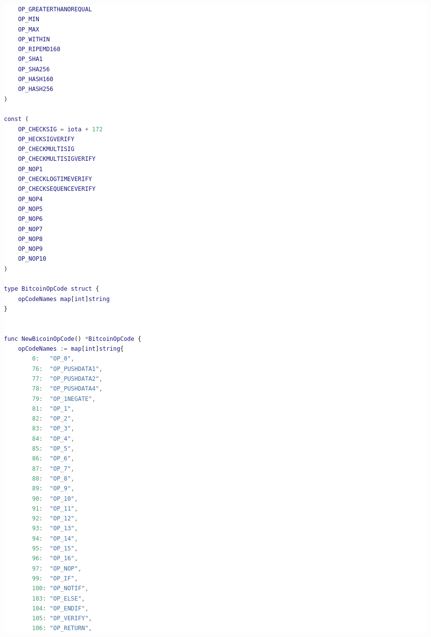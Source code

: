 ```g
	OP_GREATERTHANOREQUAL
	OP_MIN
	OP_MAX
	OP_WITHIN
	OP_RIPEMD160
	OP_SHA1
	OP_SHA256
	OP_HASH160
	OP_HASH256
)

const (
	OP_CHECKSIG = iota + 172
	OP_HECKSIGVERIFY
	OP_CHECKMULTISIG
	OP_CHECKMULTISIGVERIFY
	OP_NOP1
	OP_CHECKLOGTIMEVERIFY
	OP_CHECKSEQUENCEVERIFY
	OP_NOP4
	OP_NOP5
	OP_NOP6
	OP_NOP7
	OP_NOP8
	OP_NOP9
	OP_NOP10
)

type BitcoinOpCode struct {
	opCodeNames map[int]string
}


func NewBicoinOpCode() *BitcoinOpCode {
	opCodeNames := map[int]string{
		0:   "OP_0",
		76:  "OP_PUSHDATA1",
		77:  "OP_PUSHDATA2",
		78:  "OP_PUSHDATA4",
		79:  "OP_1NEGATE",
		81:  "OP_1",
		82:  "OP_2",
		83:  "OP_3",
		84:  "OP_4",
		85:  "OP_5",
		86:  "OP_6",
		87:  "OP_7",
		88:  "OP_8",
		89:  "OP_9",
		90:  "OP_10",
		91:  "OP_11",
		92:  "OP_12",
		93:  "OP_13",
		94:  "OP_14",
		95:  "OP_15",
		96:  "OP_16",
		97:  "OP_NOP",
		99:  "OP_IF",
		100: "OP_NOTIF",
		103: "OP_ELSE",
		104: "OP_ENDIF",
		105: "OP_VERIFY",
		106: "OP_RETURN",
```
